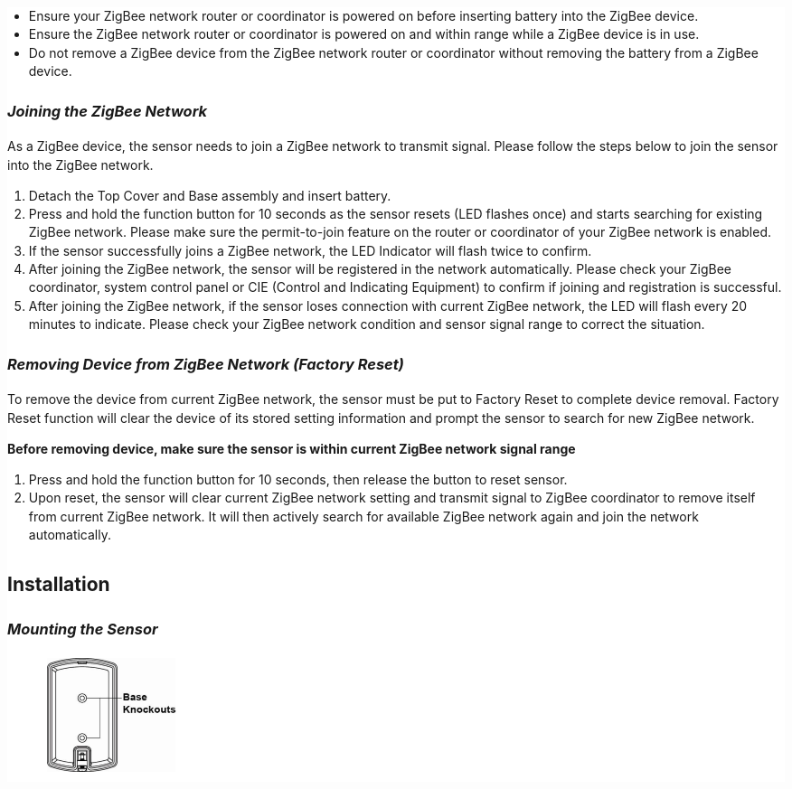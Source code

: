 * Ensure your ZigBee network router or coordinator is powered on before inserting battery into the ZigBee device.
* Ensure the ZigBee network router or coordinator is powered on and within range while a ZigBee device is in use.
* Do not remove a ZigBee device from the ZigBee network router or coordinator without removing the battery from a ZigBee device.

### _**Joining the ZigBee Network**_

As a ZigBee device, the sensor needs to join a ZigBee network to transmit signal. Please follow the steps below to join the sensor into the ZigBee network.

1. Detach the Top Cover and Base assembly and insert battery.
2. Press and hold the function button for 10 seconds as the sensor resets (LED flashes once) and starts searching for existing ZigBee network. Please make sure the permit-to-join feature on the router or coordinator of your ZigBee network is enabled.
3. If the sensor successfully joins a ZigBee network, the LED Indicator will flash twice to confirm.
4. After joining the ZigBee network, the sensor will be registered in the network automatically. Please check your ZigBee coordinator, system control panel or CIE (Control and Indicating Equipment) to confirm if joining and registration is successful.
5. After joining the ZigBee network, if the sensor loses connection with current ZigBee network, the LED will flash every 20 minutes to indicate. Please check your ZigBee network condition and sensor signal range to correct the situation.

### _**Removing Device from ZigBee Network (Factory Reset)**_

To remove the device from current ZigBee network, the sensor must be put to Factory Reset to complete device removal. Factory Reset function will clear the device of its stored setting information and prompt the sensor to search for new ZigBee network.

**Before removing device, make sure the sensor is within current ZigBee network signal range**

1. Press and hold the function button for 10 seconds, then release the button to reset sensor.
2. Upon reset, the sensor will clear current ZigBee network setting and transmit signal to ZigBee coordinator to remove itself from current ZigBee network. It will then actively search for available ZigBee network again and join the network automatically.

## **Installation**

### _**Mounting the Sensor**_

<figure><img src=".gitbook/assets/image (197).png" alt="" width="151"><figcaption></figcaption></figure>
